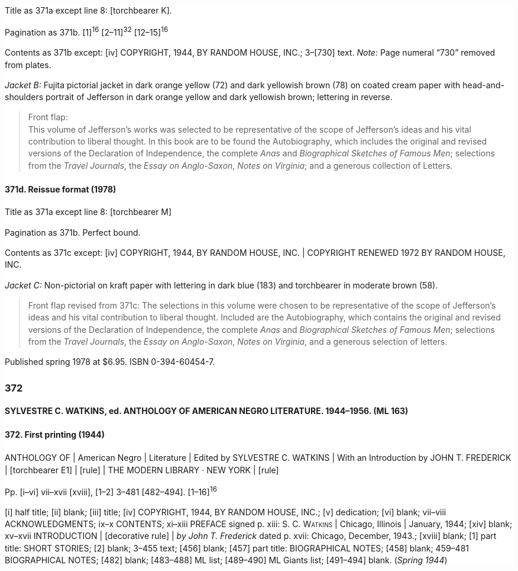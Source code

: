 Title as 371a except line 8: [torchbearer K]. 

Pagination as 371b. [1]<sup>16</sup> [2–11]<sup>32</sup> [12–15]<sup>16</sup> 

Contents as 371b except: [iv] COPYRIGHT, 1944, BY RANDOM HOUSE, INC.; 3–[730] text. *Note:* Page numeral “730” removed from plates. 

*Jacket B:* Fujita pictorial jacket in dark orange yellow (72) and dark yellowish brown (78) on coated cream paper with head-and-shoulders portrait of Jefferson in dark orange yellow and dark yellowish brown; lettering in reverse. 

> Front flap:<br> This volume of Jefferson’s works was selected to be representative of the scope of Jefferson’s ideas and his vital contribution to liberal thought. In this book are to be found the Autobiography, which includes the original and revised versions of the Declaration of Independence, the complete *Anas* and *Biographical Sketches of Famous Men*; selections from the *Travel Journals*, the *Essay on Anglo-Saxon*, *Notes on Virginia*; and a generous collection of Letters. 

#### 371d. Reissue format (1978) 

Title as 371a except line 8: [torchbearer M] 

Pagination as 371b. Perfect bound. 

Contents as 371c except: [iv] COPYRIGHT, 1944, BY RANDOM HOUSE, INC. | COPYRIGHT RENEWED 1972 BY RANDOM HOUSE, INC. 

*Jacket C:* Non-pictorial on kraft paper with lettering in dark blue (183) and torchbearer in moderate brown (58). 

> Front flap revised from 371c: 
> The selections in this volume were chosen to be representative of the scope of Jefferson’s ideas and his vital contribution to liberal thought. Included are the Autobiography, which contains the original and revised versions of the Declaration of Independence, the complete *Anas* and *Biographical Sketches of Famous Men*; selections from the *Travel Journals*, the *Essay on Anglo-Saxon*, *Notes on Virginia*, and a generous selection of letters. 

Published spring 1978 at \$6.95. ISBN 0-394-60454-7. 

### 372 

**SYLVESTRE C. WATKINS, ed. ANTHOLOGY OF AMERICAN NEGRO LITERATURE. 1944–1956. (ML 163)** 

#### 372. First printing (1944) 

ANTHOLOGY OF | American Negro | Literature | Edited by SYLVESTRE C. WATKINS | With an Introduction by JOHN T. FREDERICK | [torchbearer E1] | [rule] | THE MODERN LIBRARY · NEW YORK | [rule] 

Pp. [i–vi] vii–xvii [xviii], [1–2] 3–481 [482–494]. [1–16]<sup>16</sup> 

[i] half title; [ii] blank; [iii] title; [iv] COPYRIGHT, 1944, BY RANDOM HOUSE, INC.; [v] dedication; [vi] blank; vii–viii ACKNOWLEDGMENTS; ix–x CONTENTS; xi–xiii PREFACE signed p. xiii: <span class="smallcaps">S. C. Watkins</span> | Chicago, Illinois | January, 1944; [xiv] blank; xv–xvii INTRODUCTION | [decorative rule] | *by John T. Frederick* dated p. xvii: Chicago, December, 1943.; [xviii] blank; [1] part title: SHORT STORIES; [2] blank; 3–455 text; [456] blank; [457] part title: BIOGRAPHICAL NOTES; [458] blank; 459–481 BIOGRAPHICAL NOTES; [482] blank; [483–488] ML list; [489–490] ML Giants list; [491–494] blank. (*Spring 1944*) 
